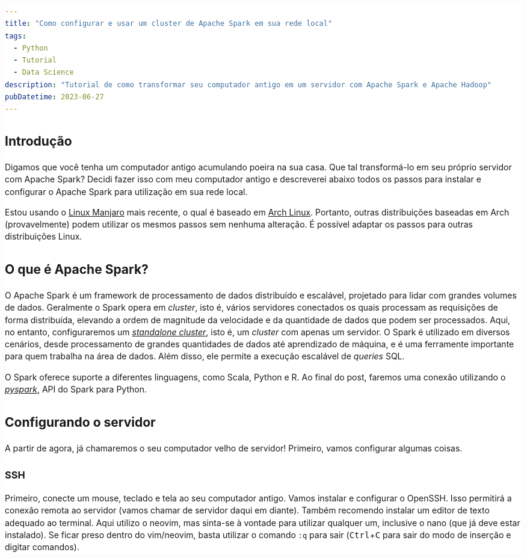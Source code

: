 ```yaml
---
title: "Como configurar e usar um cluster de Apache Spark em sua rede local"
tags:
  - Python
  - Tutorial
  - Data Science
description: "Tutorial de como transformar seu computador antigo em um servidor com Apache Spark e Apache Hadoop"
pubDatetime: 2023-06-27
---
```


## Introdução

Digamos que você tenha um computador antigo acumulando poeira na sua casa. Que tal transformá-lo em seu próprio servidor com Apache Spark? Decidi fazer isso com meu computador antigo e descreverei abaixo todos os passos para instalar e configurar o Apache Spark para utilização em sua rede local.

Estou usando o [Linux Manjaro](https://manjaro.org/download/) mais recente, o qual é baseado em [Arch Linux](https://archlinux.org/). Portanto, outras distribuições baseadas em Arch (provavelmente) podem utilizar os mesmos passos sem nenhuma alteração. É possível adaptar os passos para outras distribuições Linux.

## O que é Apache Spark?

O Apache Spark é um framework de processamento de dados distribuído e escalável, projetado para lidar com grandes volumes de dados. Geralmente o Spark opera em _cluster_, isto é, vários servidores conectados os quais processam as requisições de forma distribuída, elevando a ordem de magnitude da velocidade e da quantidade de dados que podem ser processados. Aqui, no entanto, configuraremos um [_standalone cluster_](https://spark.apache.org/docs/latest/spark-standalone.html), isto é, um _cluster_ com apenas um servidor. O Spark é utilizado em diversos cenários, desde processamento de grandes quantidades de dados até aprendizado de máquina, e é uma ferramente importante para quem trabalha na área de dados. Além disso, ele permite a execução escalável de _queries_ SQL.

O Spark oferece suporte a diferentes linguagens, como Scala, Python e R. Ao final do post, faremos uma conexão utilizando o [_pyspark_](https://spark.apache.org/docs/latest/api/python/index.html), API do Spark para Python.

## Configurando o servidor

A partir de agora, já chamaremos o seu computador velho de servidor! Primeiro, vamos configurar algumas coisas.

### SSH

Primeiro, conecte um mouse, teclado e tela ao seu computador antigo. Vamos instalar e configurar o OpenSSH. Isso permitirá a conexão remota ao servidor (vamos chamar de servidor daqui em diante). Também recomendo instalar um editor de texto adequado ao terminal. Aqui utilizo o neovim, mas sinta-se à vontade para utilizar qualquer um, inclusive o nano (que já deve estar instalado). Se ficar preso dentro do vim/neovim, basta utilizar o comando `:q` para sair (<kbd>Ctrl</kbd>+<kbd>C</kbd> para sair do modo de inserção e digitar comandos).
